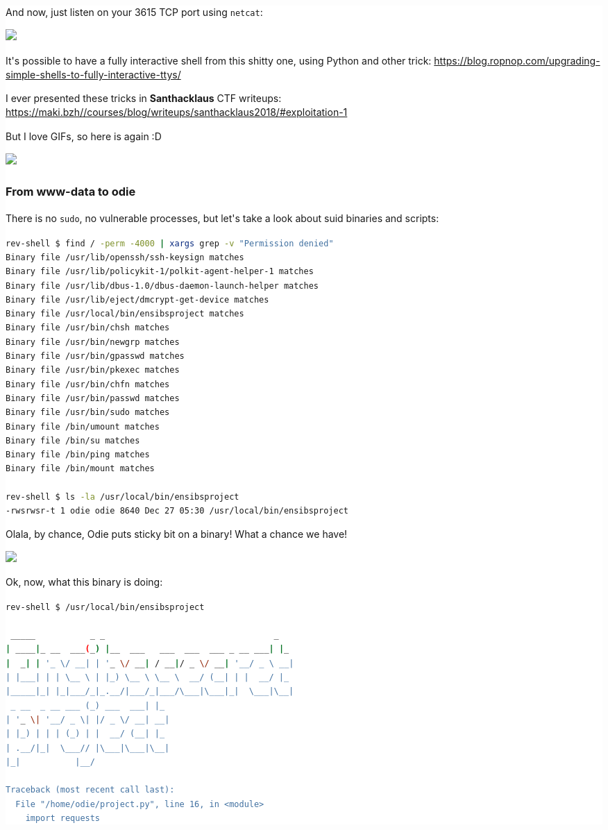 And now, just listen on your 3615 TCP port using `netcat`:


![](/lib/images/articles/realgsmoveinsilencelikelasagna/red_14.gif)


It's possible to have a fully interactive shell from this shitty one, using Python and other trick: https://blog.ropnop.com/upgrading-simple-shells-to-fully-interactive-ttys/

I ever presented these tricks in __Santhacklaus__ CTF writeups: https://maki.bzh//courses/blog/writeups/santhacklaus2018/#exploitation-1

But I love GIFs, so here is again :D


![](/lib/images/articles/realgsmoveinsilencelikelasagna/red_15.gif)


### From www-data to odie

There is no `sudo`, no vulnerable processes, but let's take a look about suid binaries and scripts:

```bash
rev-shell $ find / -perm -4000 | xargs grep -v "Permission denied"
Binary file /usr/lib/openssh/ssh-keysign matches
Binary file /usr/lib/policykit-1/polkit-agent-helper-1 matches
Binary file /usr/lib/dbus-1.0/dbus-daemon-launch-helper matches
Binary file /usr/lib/eject/dmcrypt-get-device matches
Binary file /usr/local/bin/ensibsproject matches
Binary file /usr/bin/chsh matches
Binary file /usr/bin/newgrp matches
Binary file /usr/bin/gpasswd matches
Binary file /usr/bin/pkexec matches
Binary file /usr/bin/chfn matches
Binary file /usr/bin/passwd matches
Binary file /usr/bin/sudo matches
Binary file /bin/umount matches
Binary file /bin/su matches
Binary file /bin/ping matches
Binary file /bin/mount matches

rev-shell $ ls -la /usr/local/bin/ensibsproject
-rwsrwsr-t 1 odie odie 8640 Dec 27 05:30 /usr/local/bin/ensibsproject
```

Olala, by chance, Odie puts sticky bit on a binary! What a chance we have!


![](https://media.giphy.com/media/l0Iy8OYsxXo4PlCIU/giphy.gif)


Ok, now, what this binary is doing:

```bash
rev-shell $ /usr/local/bin/ensibsproject

 _____           _ _                                  _    
| ____|_ __  ___(_) |__  ___   ___  ___  ___ _ __ ___| |_  
|  _| | '_ \/ __| | '_ \/ __| / __|/ _ \/ __| '__/ _ \ __| 
| |___| | | \__ \ | |_) \__ \ \__ \  __/ (__| | |  __/ |_  
|_____|_| |_|___/_|_.__/|___/_|___/\___|\___|_|  \___|\__| 
 _ __  _ __ ___ (_) ___  ___| |_                           
| '_ \| '__/ _ \| |/ _ \/ __| __|                          
| |_) | | | (_) | |  __/ (__| |_                           
| .__/|_|  \___// |\___|\___|\__|                          
|_|           |__/                                         

Traceback (most recent call last):
  File "/home/odie/project.py", line 16, in <module>
    import requests
```